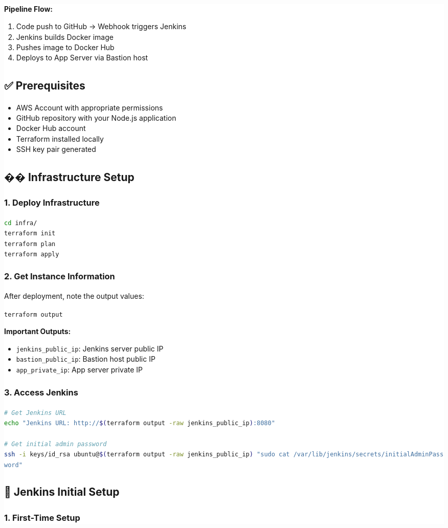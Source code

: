 **Pipeline Flow:**

1. Code push to GitHub → Webhook triggers Jenkins
2. Jenkins builds Docker image
3. Pushes image to Docker Hub
4. Deploys to App Server via Bastion host

## ✅ Prerequisites

- AWS Account with appropriate permissions
- GitHub repository with your Node.js application
- Docker Hub account
- Terraform installed locally
- SSH key pair generated

## �� Infrastructure Setup

### 1. Deploy Infrastructure

```bash
cd infra/
terraform init
terraform plan
terraform apply
```

### 2. Get Instance Information

After deployment, note the output values:

```bash
terraform output
```

**Important Outputs:**

- `jenkins_public_ip`: Jenkins server public IP
- `bastion_public_ip`: Bastion host public IP
- `app_private_ip`: App server private IP

### 3. Access Jenkins

```bash
# Get Jenkins URL
echo "Jenkins URL: http://$(terraform output -raw jenkins_public_ip):8080"

# Get initial admin password
ssh -i keys/id_rsa ubuntu@$(terraform output -raw jenkins_public_ip) "sudo cat /var/lib/jenkins/secrets/initialAdminPassword"
```

## 🔧 Jenkins Initial Setup

### 1. First-Time Setup
